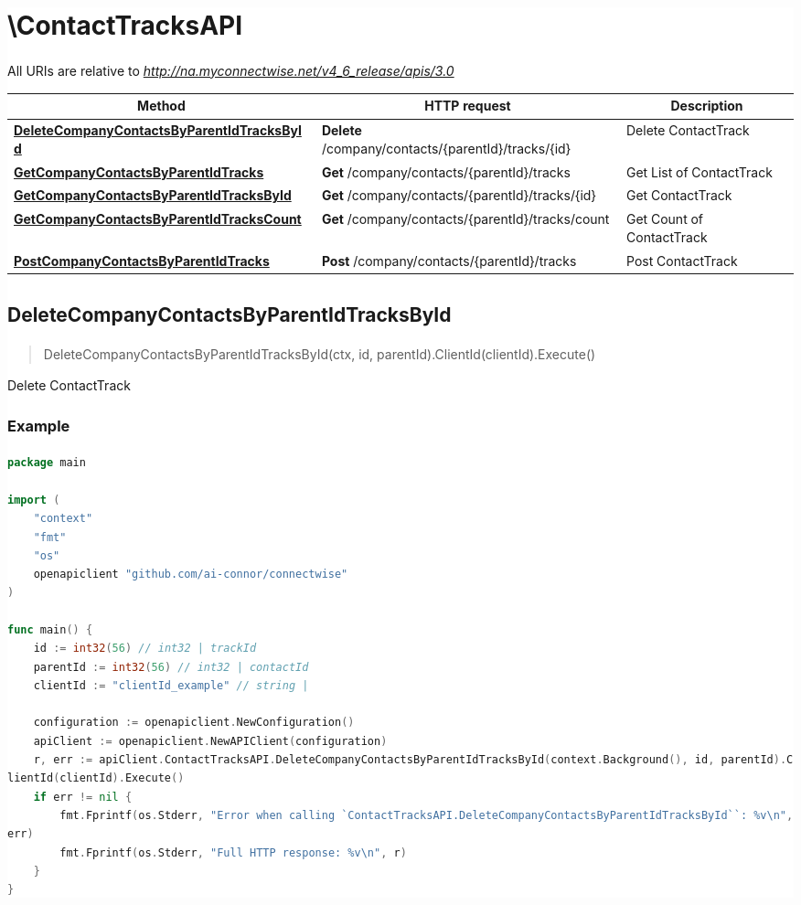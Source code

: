 # \ContactTracksAPI

All URIs are relative to *http://na.myconnectwise.net/v4_6_release/apis/3.0*

Method | HTTP request | Description
------------- | ------------- | -------------
[**DeleteCompanyContactsByParentIdTracksById**](ContactTracksAPI.md#DeleteCompanyContactsByParentIdTracksById) | **Delete** /company/contacts/{parentId}/tracks/{id} | Delete ContactTrack
[**GetCompanyContactsByParentIdTracks**](ContactTracksAPI.md#GetCompanyContactsByParentIdTracks) | **Get** /company/contacts/{parentId}/tracks | Get List of ContactTrack
[**GetCompanyContactsByParentIdTracksById**](ContactTracksAPI.md#GetCompanyContactsByParentIdTracksById) | **Get** /company/contacts/{parentId}/tracks/{id} | Get ContactTrack
[**GetCompanyContactsByParentIdTracksCount**](ContactTracksAPI.md#GetCompanyContactsByParentIdTracksCount) | **Get** /company/contacts/{parentId}/tracks/count | Get Count of ContactTrack
[**PostCompanyContactsByParentIdTracks**](ContactTracksAPI.md#PostCompanyContactsByParentIdTracks) | **Post** /company/contacts/{parentId}/tracks | Post ContactTrack



## DeleteCompanyContactsByParentIdTracksById

> DeleteCompanyContactsByParentIdTracksById(ctx, id, parentId).ClientId(clientId).Execute()

Delete ContactTrack

### Example

```go
package main

import (
	"context"
	"fmt"
	"os"
	openapiclient "github.com/ai-connor/connectwise"
)

func main() {
	id := int32(56) // int32 | trackId
	parentId := int32(56) // int32 | contactId
	clientId := "clientId_example" // string | 

	configuration := openapiclient.NewConfiguration()
	apiClient := openapiclient.NewAPIClient(configuration)
	r, err := apiClient.ContactTracksAPI.DeleteCompanyContactsByParentIdTracksById(context.Background(), id, parentId).ClientId(clientId).Execute()
	if err != nil {
		fmt.Fprintf(os.Stderr, "Error when calling `ContactTracksAPI.DeleteCompanyContactsByParentIdTracksById``: %v\n", err)
		fmt.Fprintf(os.Stderr, "Full HTTP response: %v\n", r)
	}
}
```
